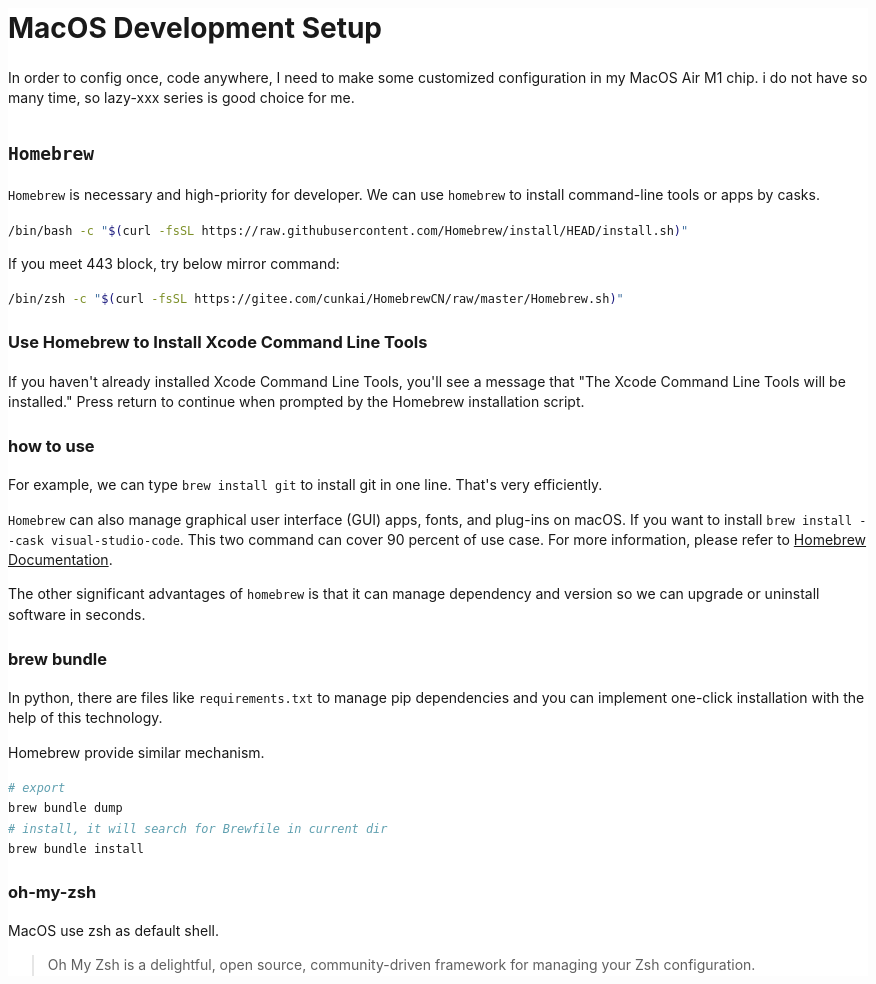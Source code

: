 # MacOS Development Setup

In order to config once, code anywhere, I need to make some customized configuration in my MacOS Air M1 chip. i do not have so many time, so lazy-xxx series is good choice for me.
## `Homebrew`

`Homebrew` is necessary and high-priority for developer. We can use `homebrew` to install command-line tools or apps by casks.

```sh
/bin/bash -c "$(curl -fsSL https://raw.githubusercontent.com/Homebrew/install/HEAD/install.sh)"
```

If you meet 443 block, try below mirror command:
```sh
/bin/zsh -c "$(curl -fsSL https://gitee.com/cunkai/HomebrewCN/raw/master/Homebrew.sh)"
```
### Use Homebrew to Install Xcode Command Line Tools

If you haven't already installed Xcode Command Line Tools, you'll see a message that "The Xcode Command Line Tools will be installed." Press return to continue when prompted by the Homebrew installation script.
### how to use

For example, we can type `brew install git` to install git in one line. That's very efficiently.

`Homebrew` can also manage graphical user interface (GUI) apps, fonts, and plug-ins on macOS. If you want to install  `brew install --cask visual-studio-code`. This two command can cover 90 percent of use case. For more information, please refer to [Homebrew Documentation](https://docs.brew.sh/Manpage).

The other significant advantages of `homebrew` is that it can manage dependency and version so we can upgrade or uninstall software in seconds.
### brew bundle

In python, there are files like `requirements.txt` to manage pip dependencies and you can implement one-click installation with the help of this technology.

Homebrew provide similar mechanism.

```sh
# export
brew bundle dump
# install, it will search for Brewfile in current dir
brew bundle install
```

### oh-my-zsh

MacOS use zsh as default shell. 

> Oh My Zsh is a delightful, open source, community-driven framework for managing your Zsh configuration.
